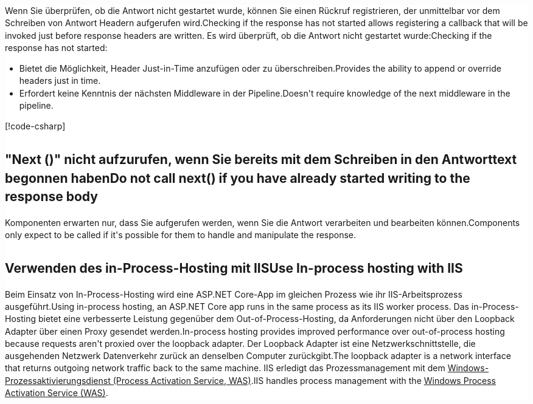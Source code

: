 <span data-ttu-id="76464-353">Wenn Sie überprüfen, ob die Antwort nicht gestartet wurde, können Sie einen Rückruf registrieren, der unmittelbar vor dem Schreiben von Antwort Headern aufgerufen wird.</span><span class="sxs-lookup"><span data-stu-id="76464-353">Checking if the response has not started allows registering a callback that will be invoked just before response headers are written.</span></span> <span data-ttu-id="76464-354">Es wird überprüft, ob die Antwort nicht gestartet wurde:</span><span class="sxs-lookup"><span data-stu-id="76464-354">Checking if the response has not started:</span></span>

* <span data-ttu-id="76464-355">Bietet die Möglichkeit, Header Just-in-Time anzufügen oder zu überschreiben.</span><span class="sxs-lookup"><span data-stu-id="76464-355">Provides the ability to append or override headers just in time.</span></span>
* <span data-ttu-id="76464-356">Erfordert keine Kenntnis der nächsten Middleware in der Pipeline.</span><span class="sxs-lookup"><span data-stu-id="76464-356">Doesn't require knowledge of the next middleware in the pipeline.</span></span>

[!code-csharp[](performance-best-practices/samples/3.0/Startup22.cs?name=snippet3)]

## <a name="do-not-call-next-if-you-have-already-started-writing-to-the-response-body"></a><span data-ttu-id="76464-357">"Next ()" nicht aufzurufen, wenn Sie bereits mit dem Schreiben in den Antworttext begonnen haben</span><span class="sxs-lookup"><span data-stu-id="76464-357">Do not call next() if you have already started writing to the response body</span></span>

<span data-ttu-id="76464-358">Komponenten erwarten nur, dass Sie aufgerufen werden, wenn Sie die Antwort verarbeiten und bearbeiten können.</span><span class="sxs-lookup"><span data-stu-id="76464-358">Components only expect to be called if it's possible for them to handle and manipulate the response.</span></span>

## <a name="use-in-process-hosting-with-iis"></a><span data-ttu-id="76464-359">Verwenden des in-Process-Hosting mit IIS</span><span class="sxs-lookup"><span data-stu-id="76464-359">Use In-process hosting with IIS</span></span>

<span data-ttu-id="76464-360">Beim Einsatz von In-Process-Hosting wird eine ASP.NET Core-App im gleichen Prozess wie ihr IIS-Arbeitsprozess ausgeführt.</span><span class="sxs-lookup"><span data-stu-id="76464-360">Using in-process hosting, an ASP.NET Core app runs in the same process as its IIS worker process.</span></span> <span data-ttu-id="76464-361">Das in-Process-Hosting bietet eine verbesserte Leistung gegenüber dem Out-of-Process-Hosting, da Anforderungen nicht über den Loopback Adapter über einen Proxy gesendet werden.</span><span class="sxs-lookup"><span data-stu-id="76464-361">In-process hosting provides improved performance over out-of-process hosting because requests aren't proxied over the loopback adapter.</span></span> <span data-ttu-id="76464-362">Der Loopback Adapter ist eine Netzwerkschnittstelle, die ausgehenden Netzwerk Datenverkehr zurück an denselben Computer zurückgibt.</span><span class="sxs-lookup"><span data-stu-id="76464-362">The loopback adapter is a network interface that returns outgoing network traffic back to the same machine.</span></span> <span data-ttu-id="76464-363">IIS erledigt das Prozessmanagement mit dem [Windows-Prozessaktivierungsdienst (Process Activation Service, WAS)](/iis/manage/provisioning-and-managing-iis/features-of-the-windows-process-activation-service-was).</span><span class="sxs-lookup"><span data-stu-id="76464-363">IIS handles process management with the [Windows Process Activation Service (WAS)](/iis/manage/provisioning-and-managing-iis/features-of-the-windows-process-activation-service-was).</span></span>
